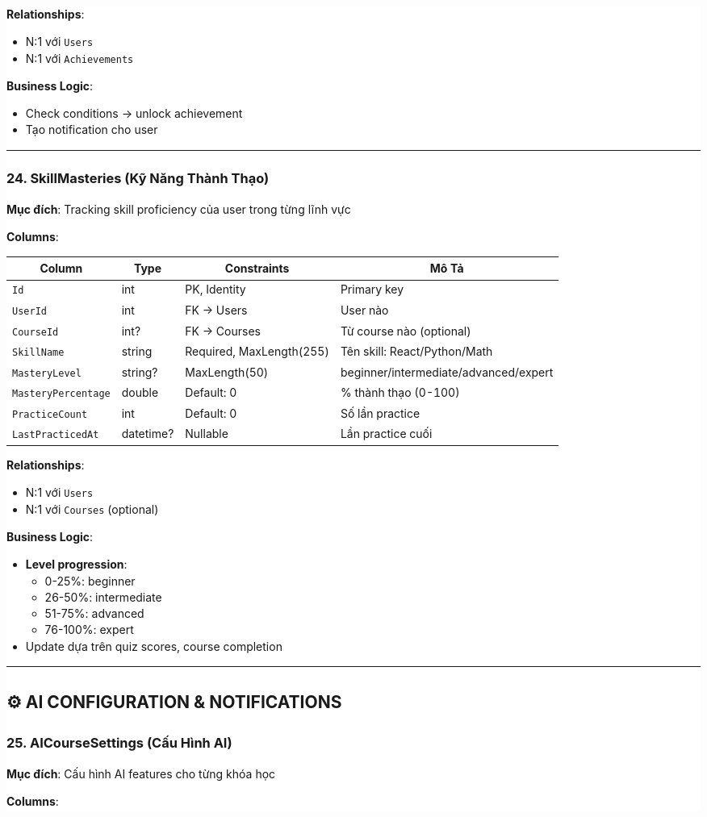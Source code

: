 **Relationships**:
- N:1 với `Users`
- N:1 với `Achievements`

**Business Logic**:
- Check conditions → unlock achievement
- Tạo notification cho user

---

### 24. **SkillMasteries** (Kỹ Năng Thành Thạo)

**Mục đích**: Tracking skill proficiency của user trong từng lĩnh vực

**Columns**:

| Column | Type | Constraints | Mô Tả |
|--------|------|-------------|-------|
| `Id` | int | PK, Identity | Primary key |
| `UserId` | int | FK → Users | User nào |
| `CourseId` | int? | FK → Courses | Từ course nào (optional) |
| `SkillName` | string | Required, MaxLength(255) | Tên skill: React/Python/Math |
| `MasteryLevel` | string? | MaxLength(50) | beginner/intermediate/advanced/expert |
| `MasteryPercentage` | double | Default: 0 | % thành thạo (0-100) |
| `PracticeCount` | int | Default: 0 | Số lần practice |
| `LastPracticedAt` | datetime? | Nullable | Lần practice cuối |

**Relationships**:
- N:1 với `Users`
- N:1 với `Courses` (optional)

**Business Logic**:
- **Level progression**:
  - 0-25%: beginner
  - 26-50%: intermediate
  - 51-75%: advanced
  - 76-100%: expert
- Update dựa trên quiz scores, course completion

---

## ⚙️ AI CONFIGURATION & NOTIFICATIONS

### 25. **AICourseSettings** (Cấu Hình AI)

**Mục đích**: Cấu hình AI features cho từng khóa học

**Columns**:
